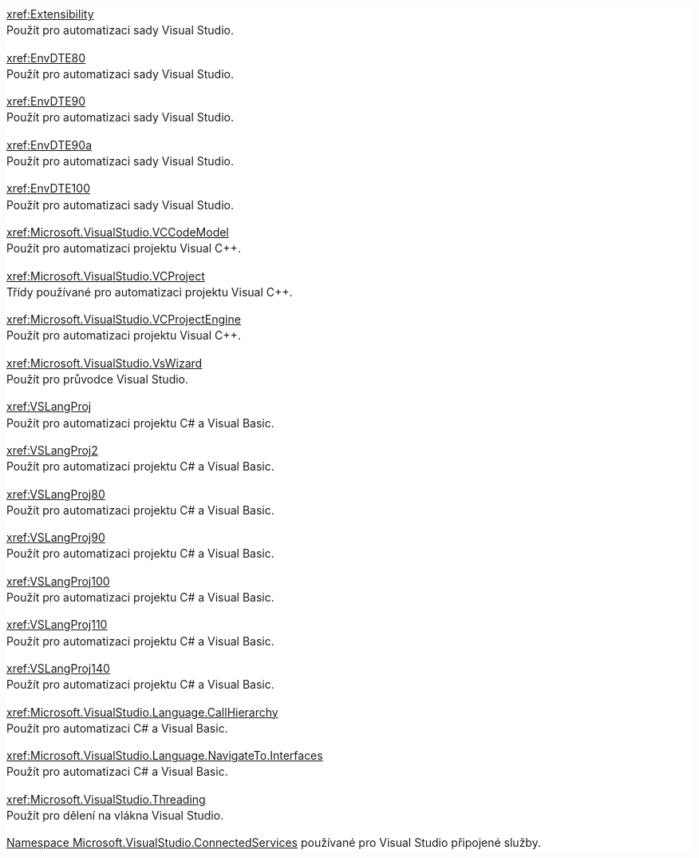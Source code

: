 <xref:Extensibility>  
 Použít pro automatizaci sady Visual Studio.  
  
 <xref:EnvDTE80>  
 Použít pro automatizaci sady Visual Studio.  
  
 <xref:EnvDTE90>  
 Použít pro automatizaci sady Visual Studio.  
  
 <xref:EnvDTE90a>  
 Použít pro automatizaci sady Visual Studio.  
  
 <xref:EnvDTE100>  
 Použít pro automatizaci sady Visual Studio.  
  
 <xref:Microsoft.VisualStudio.VCCodeModel>  
 Použít pro automatizaci projektu Visual C++.  
  
 <xref:Microsoft.VisualStudio.VCProject>  
 Třídy používané pro automatizaci projektu Visual C++.  
  
 <xref:Microsoft.VisualStudio.VCProjectEngine>  
 Použít pro automatizaci projektu Visual C++.  
  
 <xref:Microsoft.VisualStudio.VsWizard>  
 Použít pro průvodce Visual Studio.  
  
 <xref:VSLangProj>  
 Použít pro automatizaci projektu C# a Visual Basic.  
  
 <xref:VSLangProj2>  
 Použít pro automatizaci projektu C# a Visual Basic.  
  
 <xref:VSLangProj80>  
 Použít pro automatizaci projektu C# a Visual Basic.  
  
 <xref:VSLangProj90>  
 Použít pro automatizaci projektu C# a Visual Basic.  
  
 <xref:VSLangProj100>  
 Použít pro automatizaci projektu C# a Visual Basic.  
  
 <xref:VSLangProj110>  
 Použít pro automatizaci projektu C# a Visual Basic.  
  
 <xref:VSLangProj140>  
 Použít pro automatizaci projektu C# a Visual Basic.  
  
 <xref:Microsoft.VisualStudio.Language.CallHierarchy>  
 Použít pro automatizaci C# a Visual Basic.  
  
 <xref:Microsoft.VisualStudio.Language.NavigateTo.Interfaces>  
 Použít pro automatizaci C# a Visual Basic.  
  
 <xref:Microsoft.VisualStudio.Threading>  
 Použít pro dělení na vlákna Visual Studio.  
  
 [Namespace Microsoft.VisualStudio.ConnectedServices](https://msdn.microsoft.com/library/microsoft.visualstudio.connectedservices.aspx) používané pro Visual Studio připojené služby.  
  